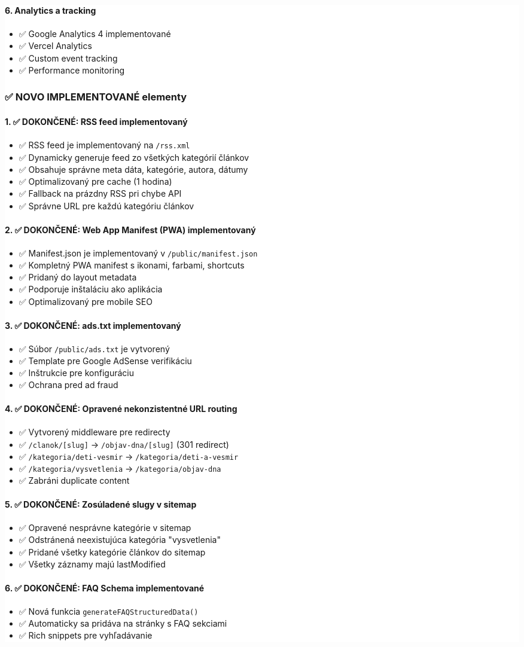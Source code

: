 #### 6. Analytics a tracking

- ✅ Google Analytics 4 implementované
- ✅ Vercel Analytics
- ✅ Custom event tracking
- ✅ Performance monitoring

### ✅ NOVO IMPLEMENTOVANÉ elementy

#### 1. **✅ DOKONČENÉ: RSS feed implementovaný**

- ✅ RSS feed je implementovaný na `/rss.xml`
- ✅ Dynamicky generuje feed zo všetkých kategórií článkov
- ✅ Obsahuje správne meta dáta, kategórie, autora, dátumy
- ✅ Optimalizovaný pre cache (1 hodina)
- ✅ Fallback na prázdny RSS pri chybe API
- ✅ Správne URL pre každú kategóriu článkov

#### 2. **✅ DOKONČENÉ: Web App Manifest (PWA) implementovaný**

- ✅ Manifest.json je implementovaný v `/public/manifest.json`
- ✅ Kompletný PWA manifest s ikonami, farbami, shortcuts
- ✅ Pridaný do layout metadata
- ✅ Podporuje inštaláciu ako aplikácia
- ✅ Optimalizovaný pre mobile SEO

#### 3. **✅ DOKONČENÉ: ads.txt implementovaný**

- ✅ Súbor `/public/ads.txt` je vytvorený
- ✅ Template pre Google AdSense verifikáciu
- ✅ Inštrukcie pre konfiguráciu
- ✅ Ochrana pred ad fraud

#### 4. **✅ DOKONČENÉ: Opravené nekonzistentné URL routing**

- ✅ Vytvorený middleware pre redirecty
- ✅ `/clanok/[slug]` → `/objav-dna/[slug]` (301 redirect)
- ✅ `/kategoria/deti-vesmir` → `/kategoria/deti-a-vesmir`
- ✅ `/kategoria/vysvetlenia` → `/kategoria/objav-dna`
- ✅ Zabráni duplicate content

#### 5. **✅ DOKONČENÉ: Zosúladené slugy v sitemap**

- ✅ Opravené nesprávne kategórie v sitemap
- ✅ Odstránená neexistujúca kategória "vysvetlenia"
- ✅ Pridané všetky kategórie článkov do sitemap
- ✅ Všetky záznamy majú lastModified

#### 6. **✅ DOKONČENÉ: FAQ Schema implementované**

- ✅ Nová funkcia `generateFAQStructuredData()`
- ✅ Automaticky sa pridáva na stránky s FAQ sekciami
- ✅ Rich snippets pre vyhľadávanie
